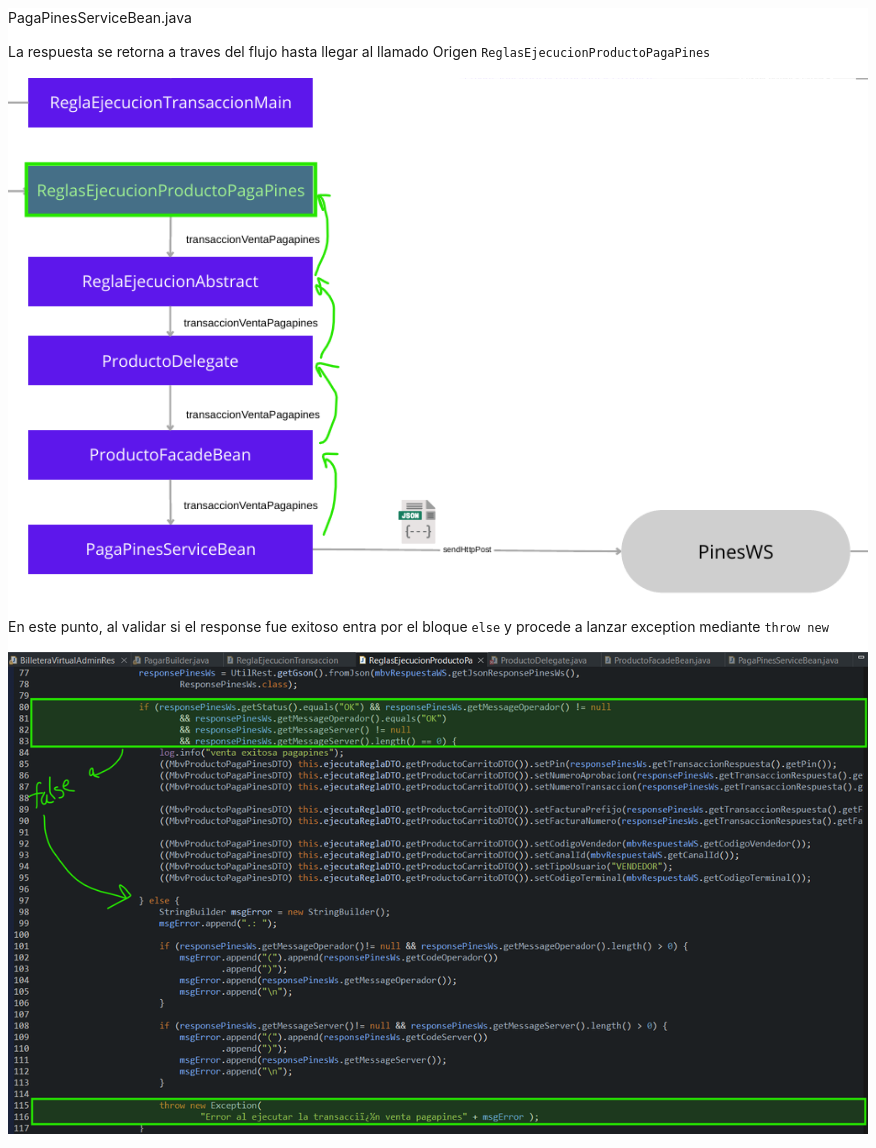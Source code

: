 PagaPinesServiceBean.java

La respuesta se retorna a traves del flujo hasta llegar al llamado Origen `ReglasEjecucionProductoPagaPines`

![image.png](image%203.png)

En este punto, al validar si el response fue exitoso entra por el bloque `else` y procede a lanzar exception mediante `throw new`

![ReglasEjecucionProductoPagaPines.java](image%204.png)
